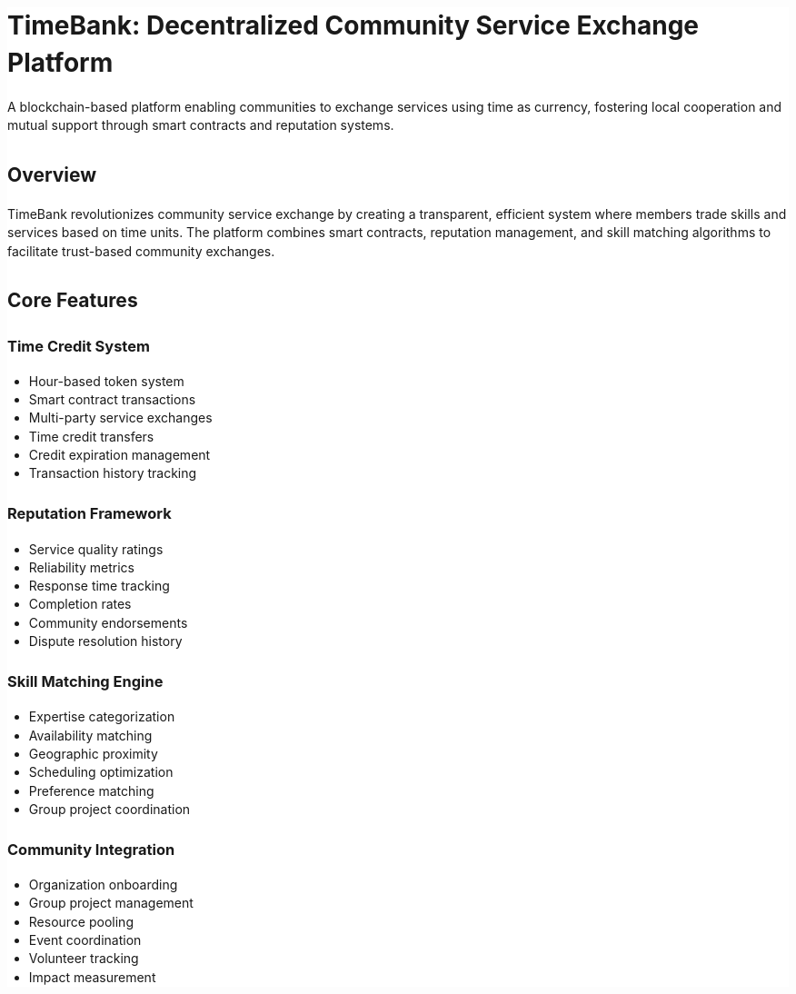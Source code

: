 # TimeBank: Decentralized Community Service Exchange Platform

A blockchain-based platform enabling communities to exchange services using time as currency, fostering local cooperation and mutual support through smart contracts and reputation systems.

## Overview

TimeBank revolutionizes community service exchange by creating a transparent, efficient system where members trade skills and services based on time units. The platform combines smart contracts, reputation management, and skill matching algorithms to facilitate trust-based community exchanges.

## Core Features

### Time Credit System

- Hour-based token system
- Smart contract transactions
- Multi-party service exchanges
- Time credit transfers
- Credit expiration management
- Transaction history tracking

### Reputation Framework

- Service quality ratings
- Reliability metrics
- Response time tracking
- Completion rates
- Community endorsements
- Dispute resolution history

### Skill Matching Engine

- Expertise categorization
- Availability matching
- Geographic proximity
- Scheduling optimization
- Preference matching
- Group project coordination

### Community Integration

- Organization onboarding
- Group project management
- Resource pooling
- Event coordination
- Volunteer tracking
- Impact measurement
